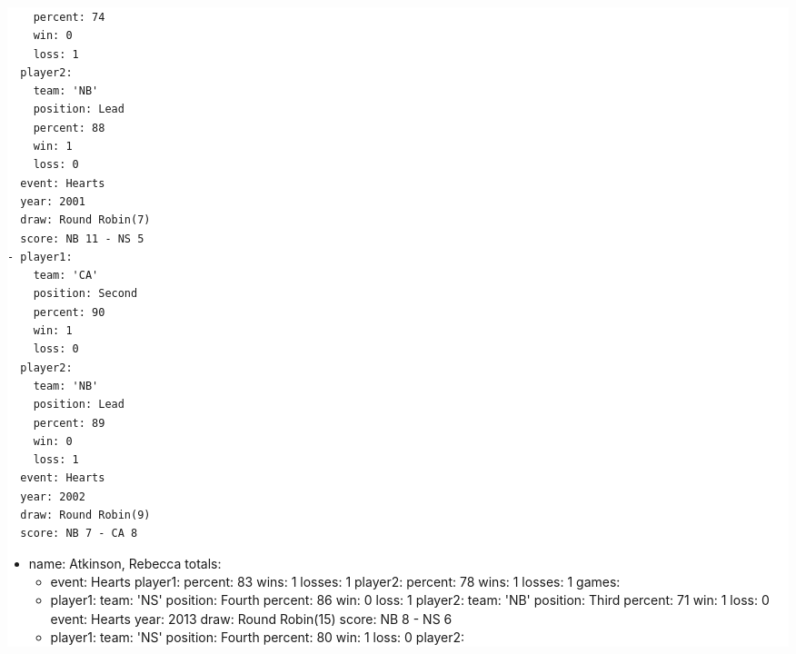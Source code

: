         percent: 74
        win: 0
        loss: 1
      player2:
        team: 'NB'
        position: Lead
        percent: 88
        win: 1
        loss: 0
      event: Hearts
      year: 2001
      draw: Round Robin(7)
      score: NB 11 - NS 5
    - player1:
        team: 'CA'
        position: Second
        percent: 90
        win: 1
        loss: 0
      player2:
        team: 'NB'
        position: Lead
        percent: 89
        win: 0
        loss: 1
      event: Hearts
      year: 2002
      draw: Round Robin(9)
      score: NB 7 - CA 8
 - name: Atkinson, Rebecca
   totals:
    - event: Hearts
      player1:
        percent: 83
        wins: 1
        losses: 1
      player2:
        percent: 78
        wins: 1
        losses: 1
   games:
    - player1:
        team: 'NS'
        position: Fourth
        percent: 86
        win: 0
        loss: 1
      player2:
        team: 'NB'
        position: Third
        percent: 71
        win: 1
        loss: 0
      event: Hearts
      year: 2013
      draw: Round Robin(15)
      score: NB 8 - NS 6
    - player1:
        team: 'NS'
        position: Fourth
        percent: 80
        win: 1
        loss: 0
      player2: